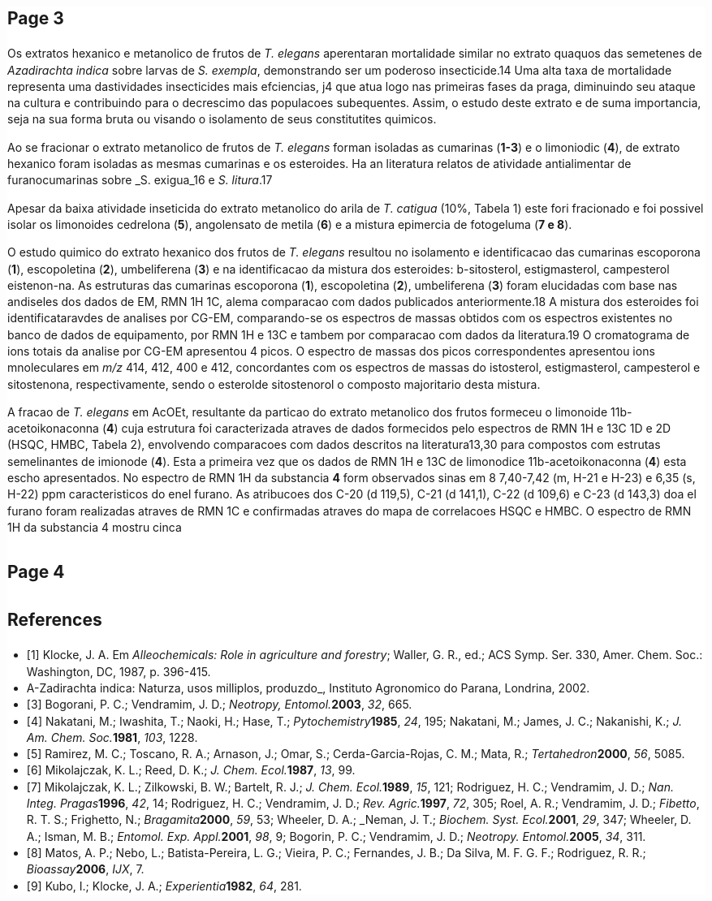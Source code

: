 ## Page 3

Os extratos hexanico e metanolico de frutos de _T. elegans_ aperentaran mortalidade similar no extrato quaquos das semetenes de _Azadirachta indica_ sobre larvas de _S. exempla_, demonstrando ser um poderoso insecticide.14 Uma alta taxa de mortalidade representa uma dastividades insecticides mais efciencias, j4 que atua logo nas primeiras fases da praga, diminuindo seu ataque na cultura e contribuindo para o decrescimo das populacoes subequentes. Assim, o estudo deste extrato e de suma importancia, seja na sua forma bruta ou visando o isolamento de seus constitutites quimicos.

Ao se fracionar o extrato metanolico de frutos de _T. elegans_ forman isoladas as cumarinas (**1-3**) e o limoniodic (**4**), de extrato hexanico foram isoladas as mesmas cumarinas e os esteroides. Ha an literatura relatos de atividade antialimentar de furanocumarinas sobre _S. exigua_16 e _S. litura_.17

Apesar da baixa atividade inseticida do extrato metanolico do arila de _T. catigua_ (10%, Tabela 1) este fori fracionado e foi possivel isolar os limonoides cedrelona (**5**), angolensato de metila (**6**) e a mistura epimercia de fotogeluma (**7 e 8**).

O estudo quimico do extrato hexanico dos frutos de _T. elegans_ resultou no isolamento e identificacao das cumarinas escoporona (**1**), escopoletina (**2**), umbeliferena (**3**) e na identificacao da mistura dos esteroides: b-sitosterol, estigmasterol, campesterol eistenon-na. As estruturas das cumarinas escoporona (**1**), escopoletina (**2**), umbeliferena (**3**) foram elucidadas com base nas andiseles dos dados de EM, RMN 1H 1C, alema comparacao com dados publicados anteriormente.18 A mistura dos esteroides foi identificataravdes de analises por CG-EM, comparando-se os espectros de massas obtidos com os espectros existentes no banco de dados de equipamento, por RMN 1H e 13C e tambem por comparacao com dados da literatura.19 O cromatograma de ions totais da analise por CG-EM apresentou 4 picos. O espectro de massas dos picos correspondentes apresentou ions mnoleculares em _m/z_ 414, 412, 400 e 412, concordantes com os espectros de massas do istosterol, estigmasterol, campesterol e sitostenona, respectivamente, sendo o esterolde sitostenorol o composto majoritario desta mistura.

A fracao de _T. elegans_ em AcOEt, resultante da particao do extrato metanolico dos frutos formeceu o limonoide 11b-acetoikonaconna (**4**) cuja estrutura foi caracterizada atraves de dados formecidos pelo espectros de RMN 1H e 13C 1D e 2D (HSQC, HMBC, Tabela 2), envolvendo comparacoes com dados descritos na literatura13,30 para compostos com estrutas semelinantes de imionode (**4**). Esta a primeira vez que os dados de RMN 1H e 13C de limonodice 11b-acetoikonaconna (**4**) esta escho apresentados. No espectro de RMN 1H da substancia **4** form observados sinas em 8 7,40-7,42 (m, H-21 e H-23) e 6,35 (s, H-22) ppm caracteristicos do enel furano. As atribucoes dos C-20 (d 119,5), C-21 (d 141,1), C-22 (d 109,6) e C-23 (d 143,3) doa el furano foram realizadas atraves de RMN 1C e confirmadas atraves do mapa de correlacoes HSQC e HMBC. O espectro de RMN 1H da substancia 4 mostru cinca

## Page 4



## References

* [1] Klocke, J. A. Em _Alleochemicals: Role in agriculture and forestry_; Waller, G. R., ed.; ACS Symp. Ser. 330, Amer. Chem. Soc.: Washington, DC, 1987, p. 396-415.
* A-Zadirachta indica: Naturza, usos milliplos, produzdo_, Instituto Agronomico do Parana, Londrina, 2002.
* [3] Bogorani, P. C.; Vendramim, J. D.; _Neotropy, Entomol._**2003**, _32_, 665.
* [4] Nakatani, M.; Iwashita, T.; Naoki, H.; Hase, T.; _Pytochemistry_**1985**, _24_, 195; Nakatani, M.; James, J. C.; Nakanishi, K.; _J. Am. Chem. Soc._**1981**, _103_, 1228.
* [5] Ramirez, M. C.; Toscano, R. A.; Arnason, J.; Omar, S.; Cerda-Garcia-Rojas, C. M.; Mata, R.; _Tertahedron_**2000**, _56_, 5085.
* [6] Mikolajczak, K. L.; Reed, D. K.; _J. Chem. Ecol._**1987**, _13_, 99.
* [7] Mikolajczak, K. L.; Zilkowski, B. W.; Bartelt, R. J.; _J. Chem. Ecol._**1989**, _15_, 121; Rodriguez, H. C.; Vendramim, J. D.; _Nan. Integ. Pragas_**1996**, _42_, 14; Rodriguez, H. C.; Vendramim, J. D.; _Rev. Agric._**1997**, _72_, 305; Roel, A. R.; Vendramim, J. D.; _Fibetto_, R. T. S.; Frighetto, N.; _Bragamita_**2000**, _59_, 53; Wheeler, D. A.; _Neman, J. T.; _Biochem. Syst. Ecol._**2001**, _29_, 347; Wheeler, D. A.; Isman, M. B.; _Entomol. Exp. Appl._**2001**, _98_, 9; Bogorin, P. C.; Vendramim, J. D.; _Neotropy. Entomol._**2005**, _34_, 311.
* [8] Matos, A. P.; Nebo, L.; Batista-Pereira, L. G.; Vieira, P. C.; Fernandes, J. B.; Da Silva, M. F. G. F.; Rodriguez, R. R.; _Bioassay_**2006**, _IJX_, 7.
* [9] Kubo, I.; Klocke, J. A.; _Experientia_**1982**, _64_, 281.